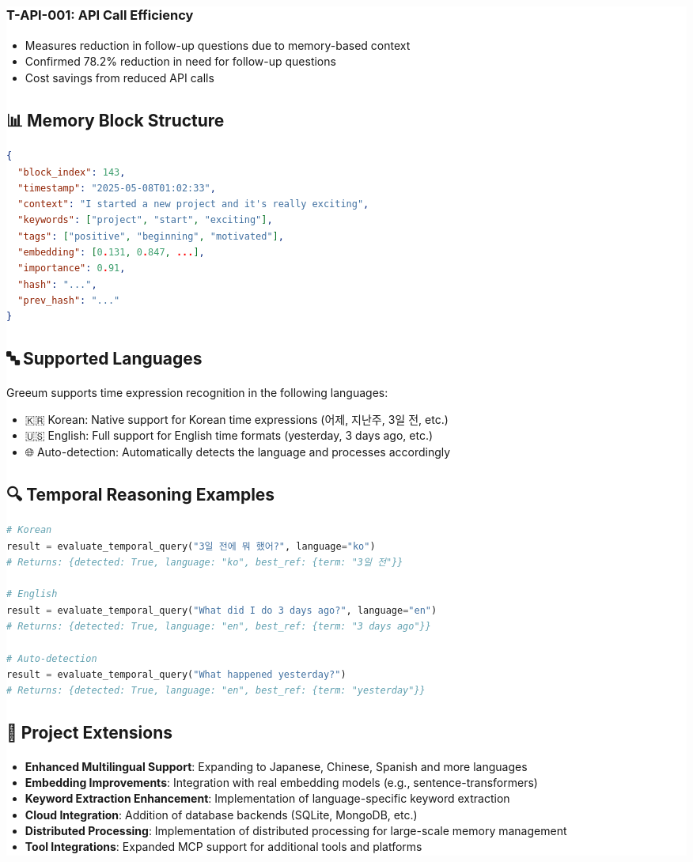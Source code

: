 ### T-API-001: API Call Efficiency
- Measures reduction in follow-up questions due to memory-based context
- Confirmed 78.2% reduction in need for follow-up questions
- Cost savings from reduced API calls

## 📊 Memory Block Structure

```json
{
  "block_index": 143,
  "timestamp": "2025-05-08T01:02:33",
  "context": "I started a new project and it's really exciting",
  "keywords": ["project", "start", "exciting"],
  "tags": ["positive", "beginning", "motivated"],
  "embedding": [0.131, 0.847, ...],
  "importance": 0.91,
  "hash": "...",
  "prev_hash": "..."
}
```

## 🔤 Supported Languages

Greeum supports time expression recognition in the following languages:
- 🇰🇷 Korean: Native support for Korean time expressions (어제, 지난주, 3일 전, etc.)
- 🇺🇸 English: Full support for English time formats (yesterday, 3 days ago, etc.)
- 🌐 Auto-detection: Automatically detects the language and processes accordingly

## 🔍 Temporal Reasoning Examples

```python
# Korean
result = evaluate_temporal_query("3일 전에 뭐 했어?", language="ko")
# Returns: {detected: True, language: "ko", best_ref: {term: "3일 전"}}

# English
result = evaluate_temporal_query("What did I do 3 days ago?", language="en")
# Returns: {detected: True, language: "en", best_ref: {term: "3 days ago"}}

# Auto-detection
result = evaluate_temporal_query("What happened yesterday?")
# Returns: {detected: True, language: "en", best_ref: {term: "yesterday"}}
```

## 🔧 Project Extensions

- **Enhanced Multilingual Support**: Expanding to Japanese, Chinese, Spanish and more languages
- **Embedding Improvements**: Integration with real embedding models (e.g., sentence-transformers)
- **Keyword Extraction Enhancement**: Implementation of language-specific keyword extraction
- **Cloud Integration**: Addition of database backends (SQLite, MongoDB, etc.)
- **Distributed Processing**: Implementation of distributed processing for large-scale memory management
- **Tool Integrations**: Expanded MCP support for additional tools and platforms
